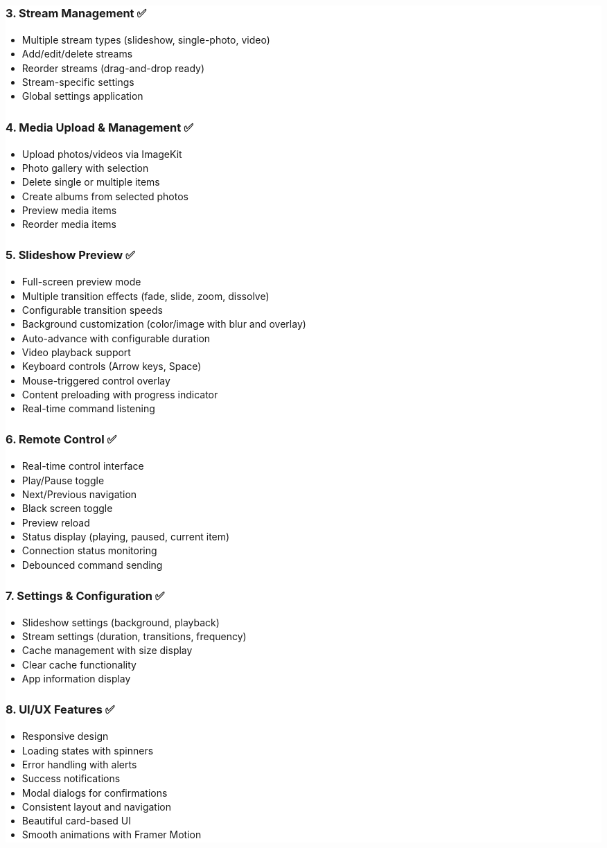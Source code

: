 ### 3. Stream Management ✅
- Multiple stream types (slideshow, single-photo, video)
- Add/edit/delete streams
- Reorder streams (drag-and-drop ready)
- Stream-specific settings
- Global settings application

### 4. Media Upload & Management ✅
- Upload photos/videos via ImageKit
- Photo gallery with selection
- Delete single or multiple items
- Create albums from selected photos
- Preview media items
- Reorder media items

### 5. Slideshow Preview ✅
- Full-screen preview mode
- Multiple transition effects (fade, slide, zoom, dissolve)
- Configurable transition speeds
- Background customization (color/image with blur and overlay)
- Auto-advance with configurable duration
- Video playback support
- Keyboard controls (Arrow keys, Space)
- Mouse-triggered control overlay
- Content preloading with progress indicator
- Real-time command listening

### 6. Remote Control ✅
- Real-time control interface
- Play/Pause toggle
- Next/Previous navigation
- Black screen toggle
- Preview reload
- Status display (playing, paused, current item)
- Connection status monitoring
- Debounced command sending

### 7. Settings & Configuration ✅
- Slideshow settings (background, playback)
- Stream settings (duration, transitions, frequency)
- Cache management with size display
- Clear cache functionality
- App information display

### 8. UI/UX Features ✅
- Responsive design
- Loading states with spinners
- Error handling with alerts
- Success notifications
- Modal dialogs for confirmations
- Consistent layout and navigation
- Beautiful card-based UI
- Smooth animations with Framer Motion
